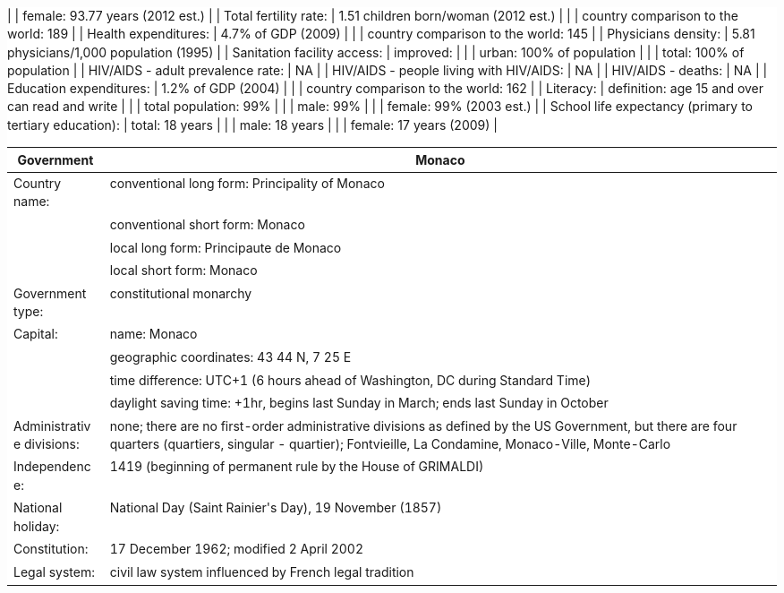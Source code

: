 | | female: 93.77 years (2012 est.) |
| Total fertility rate: | 1.51 children born/woman (2012 est.) |
| | country comparison to the world: 189 |
| Health expenditures: | 4.7% of GDP (2009) |
| | country comparison to the world: 145 |
| Physicians density: | 5.81 physicians/1,000 population (1995) |
| Sanitation facility access: | improved: |
| | urban: 100% of population |
| | total: 100% of population |
| HIV/AIDS - adult prevalence rate: | NA |
| HIV/AIDS - people living with HIV/AIDS: | NA |
| HIV/AIDS - deaths: | NA |
| Education expenditures: | 1.2% of GDP (2004) |
| | country comparison to the world: 162 |
| Literacy: | definition: age 15 and over can read and write |
| | total population: 99% |
| | male: 99% |
| | female: 99% (2003 est.) |
| School life expectancy (primary to tertiary education): | total: 18 years |
| | male: 18 years |
| | female: 17 years (2009) |


| Government | Monaco |
| --- | --- |
| Country name: | conventional long form: Principality of Monaco |
| | conventional short form: Monaco |
| | local long form: Principaute de Monaco |
| | local short form: Monaco |
| Government type: | constitutional monarchy |
| Capital: | name: Monaco |
| | geographic coordinates: 43 44 N, 7 25 E |
| | time difference: UTC+1 (6 hours ahead of Washington, DC during Standard Time) |
| | daylight saving time: +1hr, begins last Sunday in March; ends last Sunday in October |
| Administrative divisions: | none; there are no first-order administrative divisions as defined by the US Government, but there are four quarters (quartiers, singular - quartier); Fontvieille, La Condamine, Monaco-Ville, Monte-Carlo |
| Independence: | 1419 (beginning of permanent rule by the House of GRIMALDI) |
| National holiday: | National Day (Saint Rainier's Day), 19 November (1857) |
| Constitution: | 17 December 1962; modified 2 April 2002 |
| Legal system: | civil law system influenced by French legal tradition |